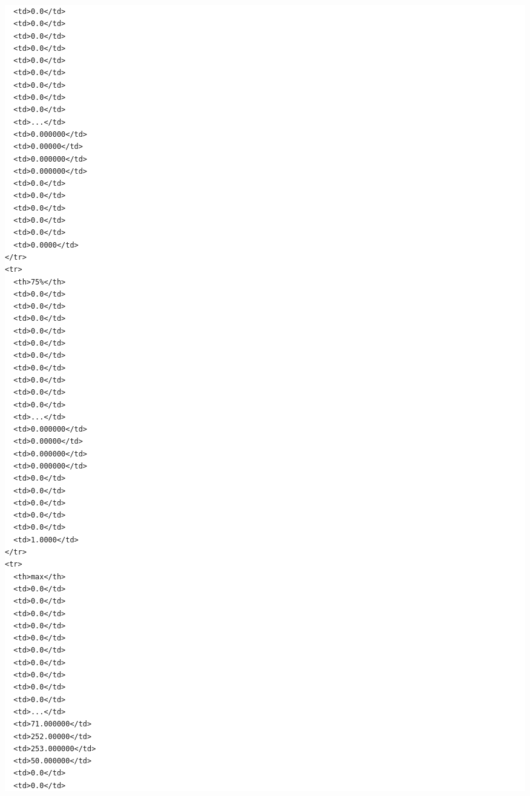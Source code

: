       <td>0.0</td>
      <td>0.0</td>
      <td>0.0</td>
      <td>0.0</td>
      <td>0.0</td>
      <td>0.0</td>
      <td>0.0</td>
      <td>0.0</td>
      <td>0.0</td>
      <td>...</td>
      <td>0.000000</td>
      <td>0.00000</td>
      <td>0.000000</td>
      <td>0.000000</td>
      <td>0.0</td>
      <td>0.0</td>
      <td>0.0</td>
      <td>0.0</td>
      <td>0.0</td>
      <td>0.0000</td>
    </tr>
    <tr>
      <th>75%</th>
      <td>0.0</td>
      <td>0.0</td>
      <td>0.0</td>
      <td>0.0</td>
      <td>0.0</td>
      <td>0.0</td>
      <td>0.0</td>
      <td>0.0</td>
      <td>0.0</td>
      <td>0.0</td>
      <td>...</td>
      <td>0.000000</td>
      <td>0.00000</td>
      <td>0.000000</td>
      <td>0.000000</td>
      <td>0.0</td>
      <td>0.0</td>
      <td>0.0</td>
      <td>0.0</td>
      <td>0.0</td>
      <td>1.0000</td>
    </tr>
    <tr>
      <th>max</th>
      <td>0.0</td>
      <td>0.0</td>
      <td>0.0</td>
      <td>0.0</td>
      <td>0.0</td>
      <td>0.0</td>
      <td>0.0</td>
      <td>0.0</td>
      <td>0.0</td>
      <td>0.0</td>
      <td>...</td>
      <td>71.000000</td>
      <td>252.00000</td>
      <td>253.000000</td>
      <td>50.000000</td>
      <td>0.0</td>
      <td>0.0</td>